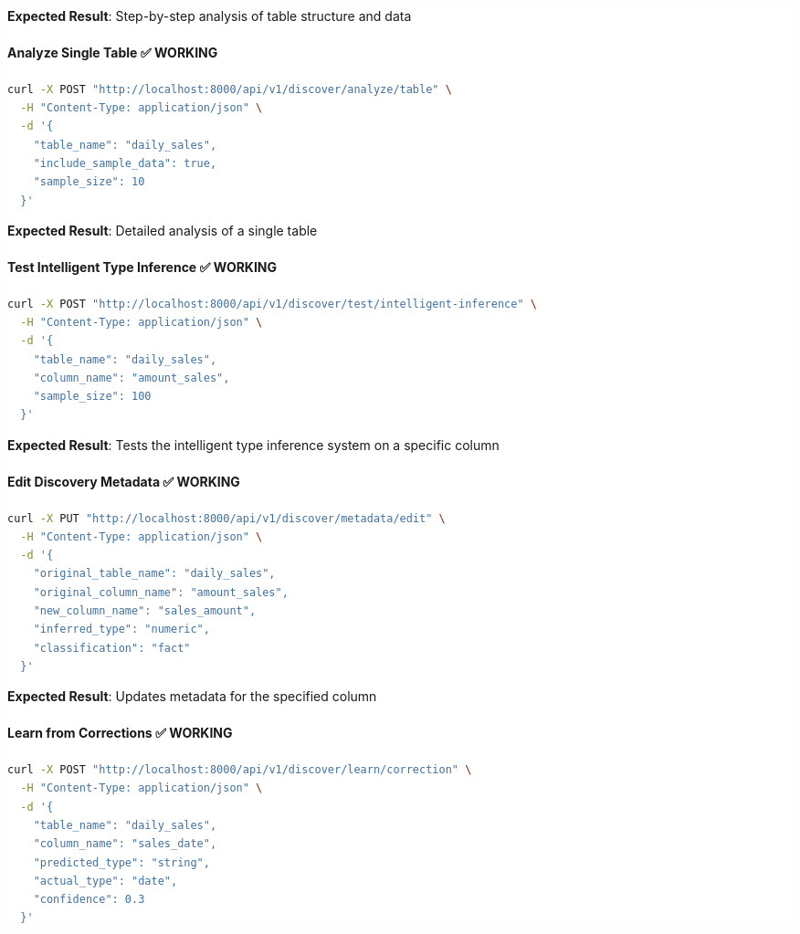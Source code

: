 **Expected Result**: Step-by-step analysis of table structure and data

#### **Analyze Single Table** ✅ **WORKING**
```bash
curl -X POST "http://localhost:8000/api/v1/discover/analyze/table" \
  -H "Content-Type: application/json" \
  -d '{
    "table_name": "daily_sales",
    "include_sample_data": true,
    "sample_size": 10
  }'
```

**Expected Result**: Detailed analysis of a single table

#### **Test Intelligent Type Inference** ✅ **WORKING**
```bash
curl -X POST "http://localhost:8000/api/v1/discover/test/intelligent-inference" \
  -H "Content-Type: application/json" \
  -d '{
    "table_name": "daily_sales",
    "column_name": "amount_sales",
    "sample_size": 100
  }'
```

**Expected Result**: Tests the intelligent type inference system on a specific column

#### **Edit Discovery Metadata** ✅ **WORKING**
```bash
curl -X PUT "http://localhost:8000/api/v1/discover/metadata/edit" \
  -H "Content-Type: application/json" \
  -d '{
    "original_table_name": "daily_sales",
    "original_column_name": "amount_sales",
    "new_column_name": "sales_amount",
    "inferred_type": "numeric",
    "classification": "fact"
  }'
```

**Expected Result**: Updates metadata for the specified column

#### **Learn from Corrections** ✅ **WORKING**
```bash
curl -X POST "http://localhost:8000/api/v1/discover/learn/correction" \
  -H "Content-Type: application/json" \
  -d '{
    "table_name": "daily_sales",
    "column_name": "sales_date",
    "predicted_type": "string",
    "actual_type": "date",
    "confidence": 0.3
  }'
```

